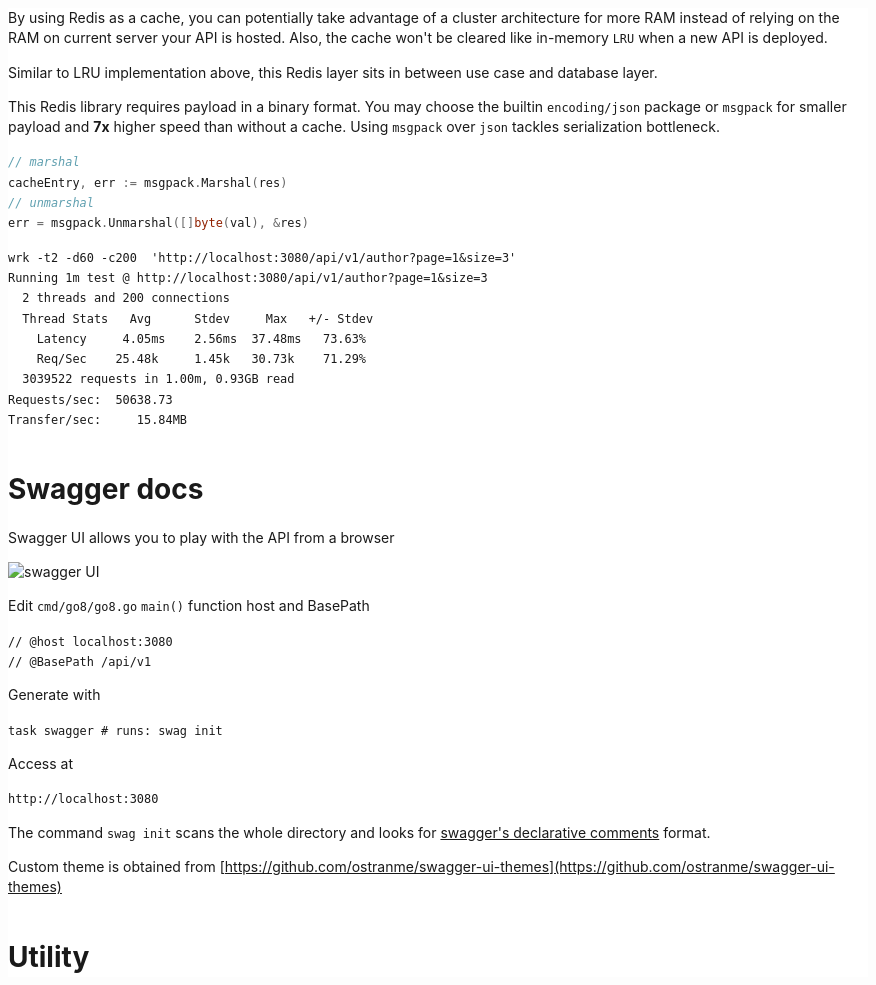 By using Redis as a cache, you can potentially take advantage of a cluster architecture for more RAM instead of relying on the RAM on current server your API is hosted. Also, the cache won't be cleared like in-memory `LRU` when a new API is deployed.

Similar to LRU implementation above, this Redis layer sits in between use case and database layer.

This Redis library requires payload in a binary format. You may choose the builtin `encoding/json` package or `msgpack` for smaller payload and **7x** higher speed than without a cache. Using `msgpack` over `json` tackles serialization bottleneck.

```go
// marshal 
cacheEntry, err := msgpack.Marshal(res)
// unmarshal
err = msgpack.Unmarshal([]byte(val), &res)
```

```shell
wrk -t2 -d60 -c200  'http://localhost:3080/api/v1/author?page=1&size=3'
Running 1m test @ http://localhost:3080/api/v1/author?page=1&size=3
  2 threads and 200 connections
  Thread Stats   Avg      Stdev     Max   +/- Stdev
    Latency     4.05ms    2.56ms  37.48ms   73.63%
    Req/Sec    25.48k     1.45k   30.73k    71.29%
  3039522 requests in 1.00m, 0.93GB read
Requests/sec:  50638.73
Transfer/sec:     15.84MB
```


# Swagger docs

Swagger UI allows you to play with the API from a browser

![swagger UI](assets/swagger.png)
     
Edit `cmd/go8/go8.go` `main()` function host and BasePath  

    // @host localhost:3080
    // @BasePath /api/v1

   
Generate with

    task swagger # runs: swag init 
    
Access at

    http://localhost:3080

The command `swag init` scans the whole directory and looks for [swagger's declarative comments](https://github.com/swaggo/swag#declarative-comments-format) format.

Custom theme is obtained from [https://github.com/ostranme/swagger-ui-themes](https://github.com/ostranme/swagger-ui-themes)

# Utility
